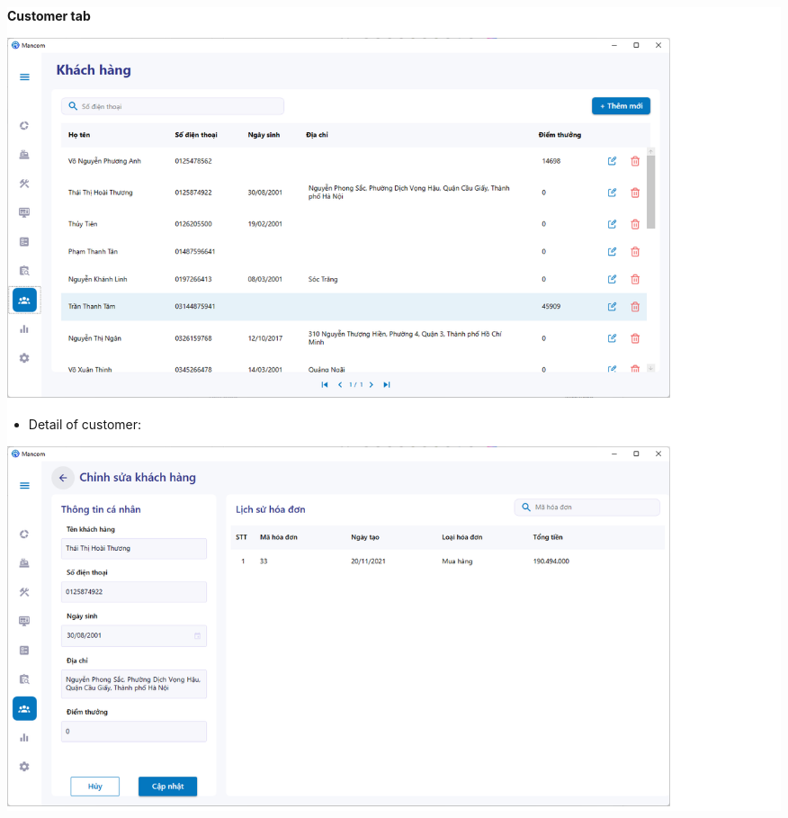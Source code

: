 **Customer tab**

<img src="UI%20image/customer_tab.png" alt='History' height='400'/>

- Detail of customer:

<img src="UI%20image/customer_tab_edit.png" alt='History' height='400'/>
